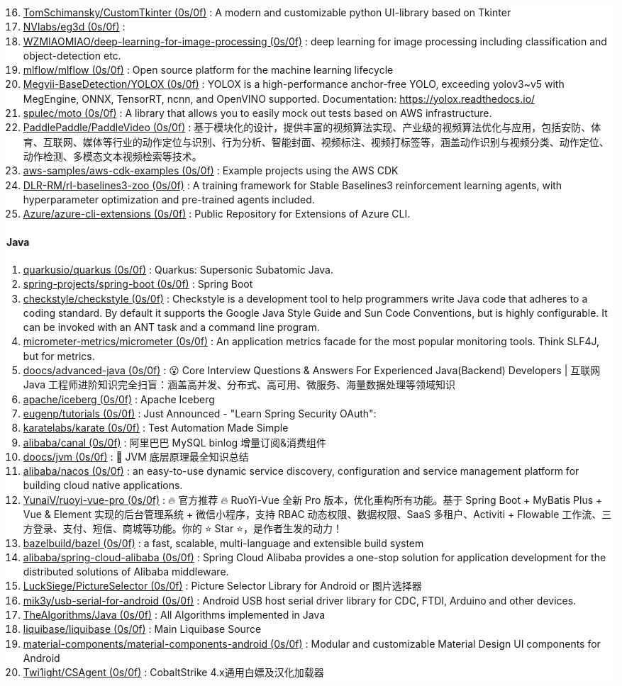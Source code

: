 16. [TomSchimansky/CustomTkinter (0s/0f)](https://github.com/TomSchimansky/CustomTkinter) : A modern and customizable python UI-library based on Tkinter
17. [NVlabs/eg3d (0s/0f)](https://github.com/NVlabs/eg3d) : 
18. [WZMIAOMIAO/deep-learning-for-image-processing (0s/0f)](https://github.com/WZMIAOMIAO/deep-learning-for-image-processing) : deep learning for image processing including classification and object-detection etc.
19. [mlflow/mlflow (0s/0f)](https://github.com/mlflow/mlflow) : Open source platform for the machine learning lifecycle
20. [Megvii-BaseDetection/YOLOX (0s/0f)](https://github.com/Megvii-BaseDetection/YOLOX) : YOLOX is a high-performance anchor-free YOLO, exceeding yolov3~v5 with MegEngine, ONNX, TensorRT, ncnn, and OpenVINO supported. Documentation: https://yolox.readthedocs.io/
21. [spulec/moto (0s/0f)](https://github.com/spulec/moto) : A library that allows you to easily mock out tests based on AWS infrastructure.
22. [PaddlePaddle/PaddleVideo (0s/0f)](https://github.com/PaddlePaddle/PaddleVideo) : 基于模块化的设计，提供丰富的视频算法实现、产业级的视频算法优化与应用，包括安防、体育、互联网、媒体等行业的动作定位与识别、行为分析、智能封面、视频标注、视频打标签等，涵盖动作识别与视频分类、动作定位、动作检测、多模态文本视频检索等技术。
23. [aws-samples/aws-cdk-examples (0s/0f)](https://github.com/aws-samples/aws-cdk-examples) : Example projects using the AWS CDK
24. [DLR-RM/rl-baselines3-zoo (0s/0f)](https://github.com/DLR-RM/rl-baselines3-zoo) : A training framework for Stable Baselines3 reinforcement learning agents, with hyperparameter optimization and pre-trained agents included.
25. [Azure/azure-cli-extensions (0s/0f)](https://github.com/Azure/azure-cli-extensions) : Public Repository for Extensions of Azure CLI.

#### Java
1. [quarkusio/quarkus (0s/0f)](https://github.com/quarkusio/quarkus) : Quarkus: Supersonic Subatomic Java.
2. [spring-projects/spring-boot (0s/0f)](https://github.com/spring-projects/spring-boot) : Spring Boot
3. [checkstyle/checkstyle (0s/0f)](https://github.com/checkstyle/checkstyle) : Checkstyle is a development tool to help programmers write Java code that adheres to a coding standard. By default it supports the Google Java Style Guide and Sun Code Conventions, but is highly configurable. It can be invoked with an ANT task and a command line program.
4. [micrometer-metrics/micrometer (0s/0f)](https://github.com/micrometer-metrics/micrometer) : An application metrics facade for the most popular monitoring tools. Think SLF4J, but for metrics.
5. [doocs/advanced-java (0s/0f)](https://github.com/doocs/advanced-java) : 😮 Core Interview Questions & Answers For Experienced Java(Backend) Developers | 互联网 Java 工程师进阶知识完全扫盲：涵盖高并发、分布式、高可用、微服务、海量数据处理等领域知识
6. [apache/iceberg (0s/0f)](https://github.com/apache/iceberg) : Apache Iceberg
7. [eugenp/tutorials (0s/0f)](https://github.com/eugenp/tutorials) : Just Announced - "Learn Spring Security OAuth":
8. [karatelabs/karate (0s/0f)](https://github.com/karatelabs/karate) : Test Automation Made Simple
9. [alibaba/canal (0s/0f)](https://github.com/alibaba/canal) : 阿里巴巴 MySQL binlog 增量订阅&消费组件
10. [doocs/jvm (0s/0f)](https://github.com/doocs/jvm) : 🤗 JVM 底层原理最全知识总结
11. [alibaba/nacos (0s/0f)](https://github.com/alibaba/nacos) : an easy-to-use dynamic service discovery, configuration and service management platform for building cloud native applications.
12. [YunaiV/ruoyi-vue-pro (0s/0f)](https://github.com/YunaiV/ruoyi-vue-pro) : 🔥 官方推荐 🔥 RuoYi-Vue 全新 Pro 版本，优化重构所有功能。基于 Spring Boot + MyBatis Plus + Vue & Element 实现的后台管理系统 + 微信小程序，支持 RBAC 动态权限、数据权限、SaaS 多租户、Activiti + Flowable 工作流、三方登录、支付、短信、商城等功能。你的 ⭐️ Star ⭐️，是作者生发的动力！
13. [bazelbuild/bazel (0s/0f)](https://github.com/bazelbuild/bazel) : a fast, scalable, multi-language and extensible build system
14. [alibaba/spring-cloud-alibaba (0s/0f)](https://github.com/alibaba/spring-cloud-alibaba) : Spring Cloud Alibaba provides a one-stop solution for application development for the distributed solutions of Alibaba middleware.
15. [LuckSiege/PictureSelector (0s/0f)](https://github.com/LuckSiege/PictureSelector) : Picture Selector Library for Android or 图片选择器
16. [mik3y/usb-serial-for-android (0s/0f)](https://github.com/mik3y/usb-serial-for-android) : Android USB host serial driver library for CDC, FTDI, Arduino and other devices.
17. [TheAlgorithms/Java (0s/0f)](https://github.com/TheAlgorithms/Java) : All Algorithms implemented in Java
18. [liquibase/liquibase (0s/0f)](https://github.com/liquibase/liquibase) : Main Liquibase Source
19. [material-components/material-components-android (0s/0f)](https://github.com/material-components/material-components-android) : Modular and customizable Material Design UI components for Android
20. [Twi1ight/CSAgent (0s/0f)](https://github.com/Twi1ight/CSAgent) : CobaltStrike 4.x通用白嫖及汉化加载器